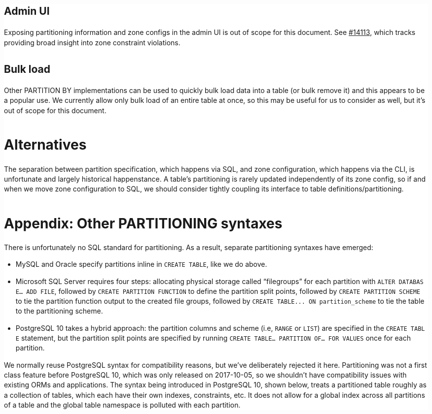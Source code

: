 ## Admin UI

Exposing partitioning information and zone configs in the admin UI is out of
scope for this document. See [#14113], which tracks providing broad insight into
zone constraint violations.


## Bulk load

Other PARTITION BY implementations can be used to quickly bulk load data into a
table (or bulk remove it) and this appears to be a popular use. We currently
allow only bulk load of an entire table at once, so this may be useful for us to
consider as well, but it’s out of scope for this document.


# Alternatives

The separation between partition specification, which happens via SQL, and zone
configuration, which happens via the CLI, is unfortunate and largely historical
happenstance. A table’s partitioning is rarely updated independently of its zone
config, so if and when we move zone configuration to SQL, we should consider
tightly coupling its interface to table definitions/partitioning.


# Appendix: Other PARTITIONING syntaxes

There is unfortunately no SQL standard for partitioning. As a result, separate
partitioning syntaxes have emerged:

- MySQL and Oracle specify partitions inline in `CREATE TABLE`, like we do
  above.

- Microsoft SQL Server requires four steps: allocating physical storage called
  “filegroups” for each partition with `ALTER DATABASE… ADD FILE`, followed by
  `CREATE PARTITION FUNCTION` to define the partition split points, followed by
  `CREATE PARTITION SCHEME` to tie the partition function output to the created
  file groups, followed by `CREATE TABLE... ON partition_scheme`  to tie the
  table to the partitioning scheme.

- PostgreSQL 10 takes a hybrid approach: the partition columns and scheme (i.e,
  `RANGE` or `LIST`) are specified in the `CREATE TABLE` statement, but the
  partition split points are specified by running `CREATE TABLE… PARTITION OF…
  FOR VALUES` once for each partition.

We normally reuse PostgreSQL syntax for compatibility reasons, but we’ve
deliberately rejected it here. Partitioning was not a first class feature before
PostgreSQL 10, which was only released on 2017-10-05, so we shouldn’t have
compatibility issues with existing ORMs and applications. The syntax being
introduced in PostgreSQL 10, shown below, treats a partitioned table roughly as
a collection of tables, which each have their own indexes, constraints, etc. It
does not allow for a global index across all partitions of a table and the
global table namespace is polluted with each partition.


[#14113]: https://github.com/cockroachdb/cockroach/issues/14113
[#18683]: https://github.com/cockroachdb/cockroach/pull/18683
[#19141]: https://github.com/cockroachdb/cockroach/issues/19141
[example: date partitioning]: #example-date-partitioning
[example: geographic partitioning]: #example-geographic-partitioning
[index key prefix]: https://github.com/cockroachdb/cockroach/blob/1f3c72f17546f944490e0a4dcd928fd96a375987/docs/RFCS/sql_partitioning.md#key-encoding
[interleaved tables]: https://www.cockroachlabs.com/docs/stable/interleave-in-parent.html
[leases follow the sun]: https://github.com/cockroachdb/cockroach/blob/763d21e6fad69728a523d3cdd8b449c8513094b7/docs/RFCS/20170125_leaseholder_locality.md
[locality–resilience tradeoff]: #usage-localityresilience-tradeoff
[partitioning and index columns]: #partitioning-and-index-columns
[range splits and schema changes]: #range-splits-and-schema-changes
[range splits]: #range-splits
[system.subzones]: https://github.com/cockroachdb/cockroach/blob/1f3c72f17546f944490e0a4dcd928fd96a375987/docs/RFCS/sql_partitioning.md#table-subzones
[zone config]: https://www.cockroachlabs.com/docs/stable/configure-replication-zones.html